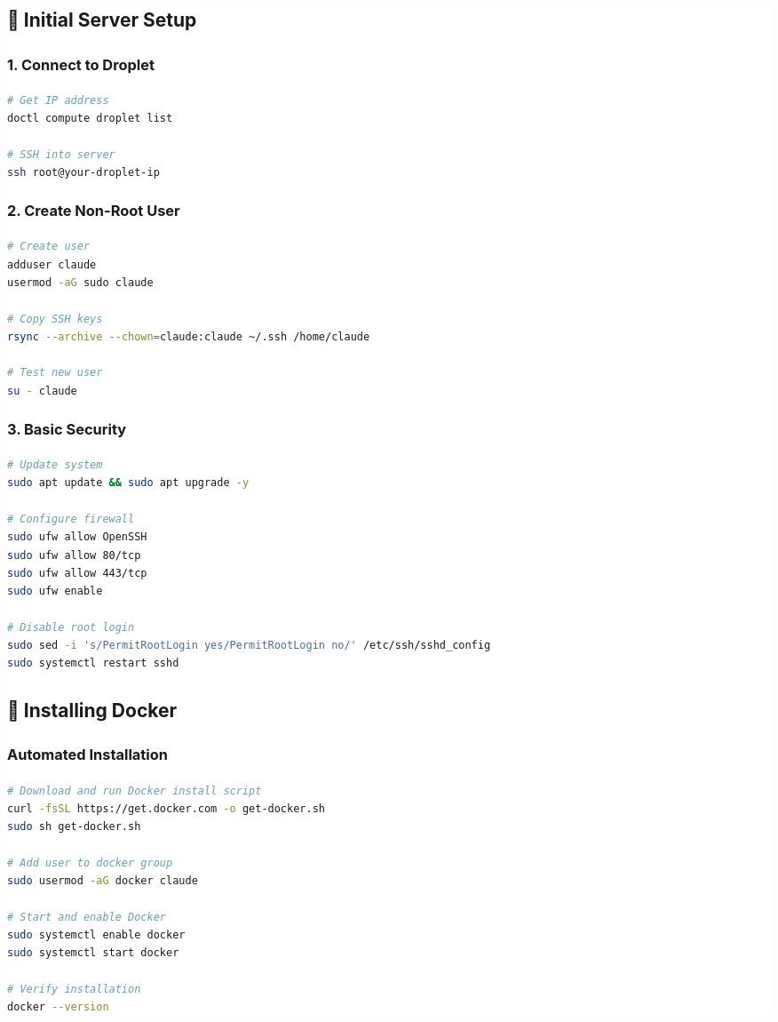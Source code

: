 ## 🔧 Initial Server Setup

### 1. Connect to Droplet

```bash
# Get IP address
doctl compute droplet list

# SSH into server
ssh root@your-droplet-ip
```

### 2. Create Non-Root User

```bash
# Create user
adduser claude
usermod -aG sudo claude

# Copy SSH keys
rsync --archive --chown=claude:claude ~/.ssh /home/claude

# Test new user
su - claude
```

### 3. Basic Security

```bash
# Update system
sudo apt update && sudo apt upgrade -y

# Configure firewall
sudo ufw allow OpenSSH
sudo ufw allow 80/tcp
sudo ufw allow 443/tcp
sudo ufw enable

# Disable root login
sudo sed -i 's/PermitRootLogin yes/PermitRootLogin no/' /etc/ssh/sshd_config
sudo systemctl restart sshd
```

## 🐳 Installing Docker

### Automated Installation

```bash
# Download and run Docker install script
curl -fsSL https://get.docker.com -o get-docker.sh
sudo sh get-docker.sh

# Add user to docker group
sudo usermod -aG docker claude

# Start and enable Docker
sudo systemctl enable docker
sudo systemctl start docker

# Verify installation
docker --version
```
